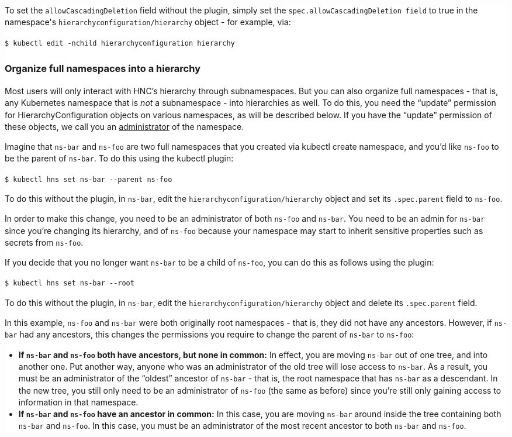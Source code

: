 To set the `allowCascadingDeletion` field without the plugin, simply set the
`spec.allowCascadingDeletion field` to true in the namespace's
`hierarchyconfiguration/hierarchy` object - for example, via:

```
$ kubectl edit -nchild hierarchyconfiguration hierarchy
```

<a name="use-full"/>

### Organize full namespaces into a hierarchy

Most users will only interact with HNC’s hierarchy through subnamespaces. But
you can also organize full namespaces - that is, any Kubernetes namespace that
is _not_ a subnamespace - into hierarchies as well. To do this, you need the
“update” permission for HierarchyConfiguration objects on various namespaces, as
will be described below. If you have the “update” permission of these objects,
we call you an [administrator](concepts.md#admin-admin) of the namespace.

Imagine that `ns-bar` and `ns-foo` are two full namespaces that you created via
kubectl create namespace, and you’d like `ns-foo` to be the parent of `ns-bar`. To
do this using the kubectl plugin:

```
$ kubectl hns set ns-bar --parent ns-foo
```

To do this without the plugin, in `ns-bar`, edit the
`hierarchyconfiguration/hierarchy` object and set its `.spec.parent` field to
`ns-foo`.

In order to make this change, you need to be an administrator of both `ns-foo` and
`ns-bar`. You need to be an admin for `ns-bar` since you’re changing its hierarchy,
and of `ns-foo` because your namespace may start to inherit sensitive properties
such as secrets from `ns-foo`.

If you decide that you no longer want `ns-bar` to be a child of `ns-foo`, you
can do this as follows using the plugin:

```
$ kubectl hns set ns-bar --root
```

To do this without the plugin, in `ns-bar`, edit the
`hierarchyconfiguration/hierarchy` object and delete its `.spec.parent` field.

In this example, `ns-foo` and `ns-bar` were both originally root namespaces - that
is, they did not have any ancestors. However, if `ns-bar` had any ancestors, this
changes the permissions you require to change the parent of `ns-bar` to `ns-foo`:

* **If `ns-bar` and `ns-foo` both have ancestors, but none in common:** In effect,
  you are moving `ns-bar` out of one tree, and into another one. Put another
  way, anyone who was an administrator of the old tree will lose access to
  `ns-bar`. As a result, you must be an administrator of the “oldest” ancestor
  of `ns-bar` - that is, the root namespace that has `ns-bar` as a descendant.
  In the new tree, you still only need to be an administrator of `ns-foo` (the
  same as before) since you’re still only gaining access to information in that
  namespace.
* **If `ns-bar` and `ns-foo` have an ancestor in common:** In this case, you are
  moving `ns-bar` around inside the tree containing both `ns-bar` and `ns-foo`.
  In this case, you must be an administrator of the most recent ancestor to both
  `ns-bar` and `ns-foo`.
